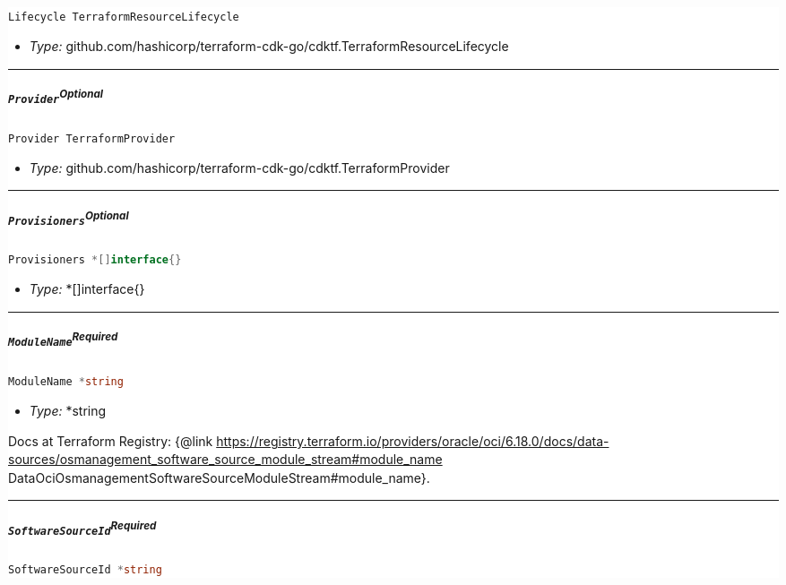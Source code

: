```go
Lifecycle TerraformResourceLifecycle
```

- *Type:* github.com/hashicorp/terraform-cdk-go/cdktf.TerraformResourceLifecycle

---

##### `Provider`<sup>Optional</sup> <a name="Provider" id="rhizo-co-terraform-provider-oci.dataOciOsmanagementSoftwareSourceModuleStream.DataOciOsmanagementSoftwareSourceModuleStreamConfig.property.provider"></a>

```go
Provider TerraformProvider
```

- *Type:* github.com/hashicorp/terraform-cdk-go/cdktf.TerraformProvider

---

##### `Provisioners`<sup>Optional</sup> <a name="Provisioners" id="rhizo-co-terraform-provider-oci.dataOciOsmanagementSoftwareSourceModuleStream.DataOciOsmanagementSoftwareSourceModuleStreamConfig.property.provisioners"></a>

```go
Provisioners *[]interface{}
```

- *Type:* *[]interface{}

---

##### `ModuleName`<sup>Required</sup> <a name="ModuleName" id="rhizo-co-terraform-provider-oci.dataOciOsmanagementSoftwareSourceModuleStream.DataOciOsmanagementSoftwareSourceModuleStreamConfig.property.moduleName"></a>

```go
ModuleName *string
```

- *Type:* *string

Docs at Terraform Registry: {@link https://registry.terraform.io/providers/oracle/oci/6.18.0/docs/data-sources/osmanagement_software_source_module_stream#module_name DataOciOsmanagementSoftwareSourceModuleStream#module_name}.

---

##### `SoftwareSourceId`<sup>Required</sup> <a name="SoftwareSourceId" id="rhizo-co-terraform-provider-oci.dataOciOsmanagementSoftwareSourceModuleStream.DataOciOsmanagementSoftwareSourceModuleStreamConfig.property.softwareSourceId"></a>

```go
SoftwareSourceId *string
```
